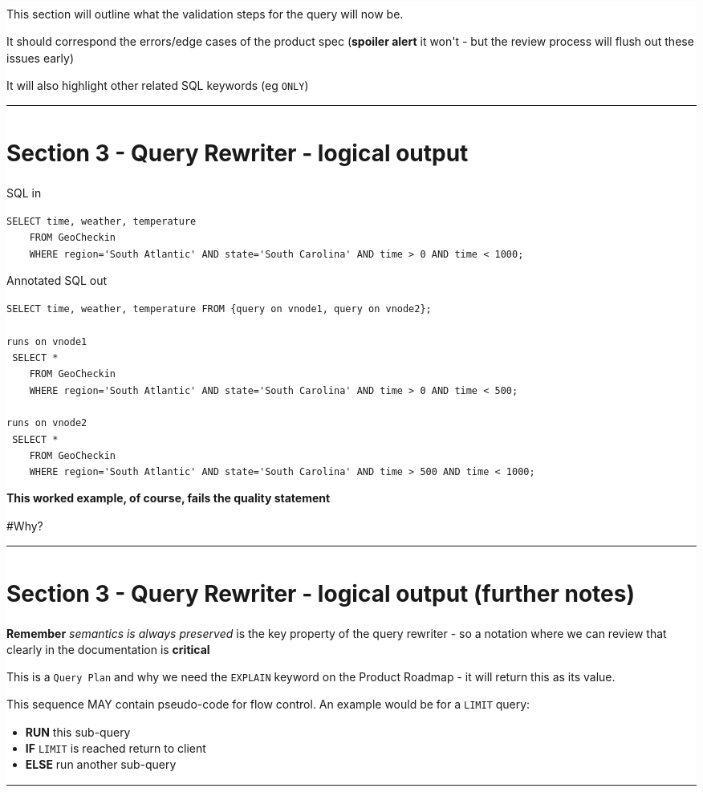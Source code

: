 This section will outline what the validation steps for the query will now be.

It should correspond the errors/edge cases of the product spec (**spoiler alert** it won't - but the review process will flush out these issues early)

It will also highlight other related SQL keywords (eg `ONLY`)

---

# Section 3 - Query Rewriter - logical output

SQL in

```
SELECT time, weather, temperature 
    FROM GeoCheckin
    WHERE region='South Atlantic' AND state='South Carolina' AND time > 0 AND time < 1000;
```

Annotated SQL out

```
SELECT time, weather, temperature FROM {query on vnode1, query on vnode2};

runs on vnode1
 SELECT * 
    FROM GeoCheckin
    WHERE region='South Atlantic' AND state='South Carolina' AND time > 0 AND time < 500;

runs on vnode2
 SELECT * 
    FROM GeoCheckin
    WHERE region='South Atlantic' AND state='South Carolina' AND time > 500 AND time < 1000;
```

**This worked example, of course, fails the quality statement**

#Why?

---

# Section 3 - Query Rewriter - logical output (further notes)


**Remember** _semantics is always preserved_ is the key property of the query rewriter - so a notation where we can review that clearly in the documentation is **critical**

This is a `Query Plan` and why we need the `EXPLAIN` keyword on the Product Roadmap - it will return this as its value.

This sequence MAY contain pseudo-code for flow control. An example would be for a `LIMIT` query:
* **RUN** this sub-query
* **IF** `LIMIT` is reached return to client
* **ELSE** run another sub-query

---